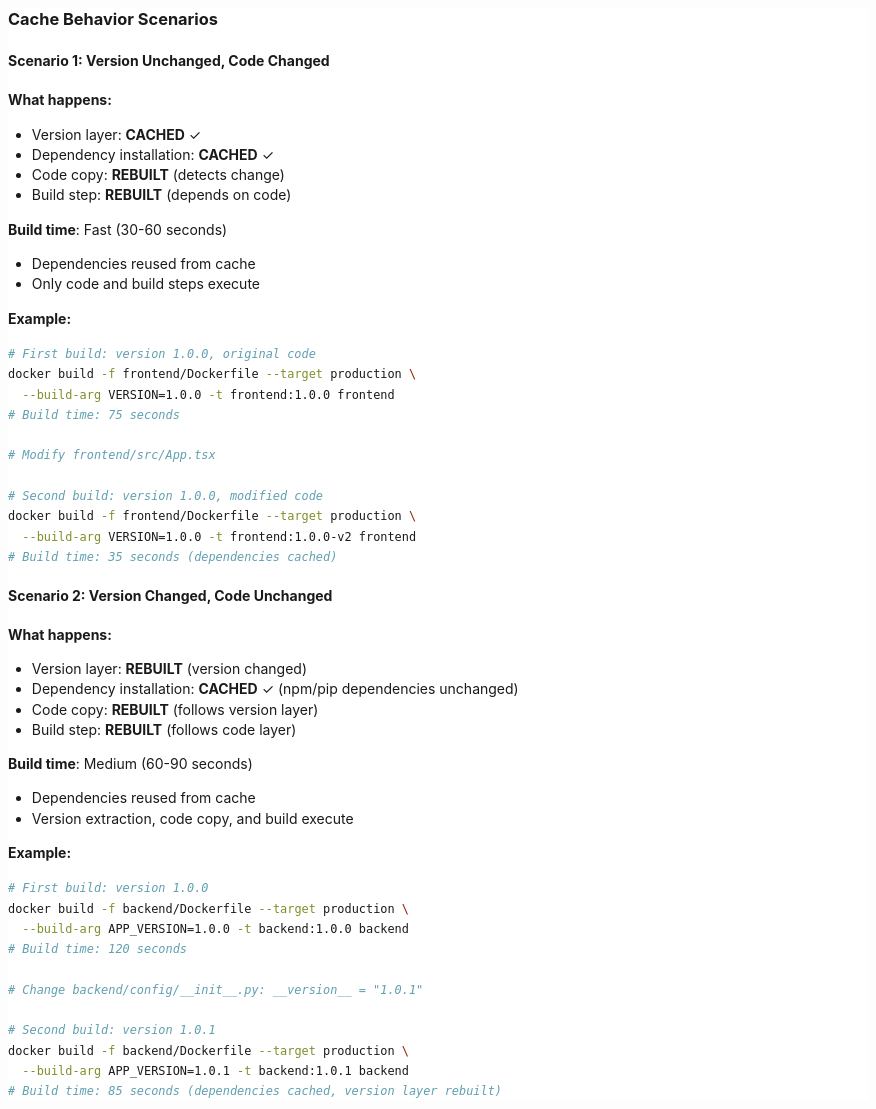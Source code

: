 ### Cache Behavior Scenarios

#### Scenario 1: Version Unchanged, Code Changed

**What happens:**
- Version layer: **CACHED** ✓
- Dependency installation: **CACHED** ✓
- Code copy: **REBUILT** (detects change)
- Build step: **REBUILT** (depends on code)

**Build time**: Fast (30-60 seconds)
- Dependencies reused from cache
- Only code and build steps execute

**Example:**
```bash
# First build: version 1.0.0, original code
docker build -f frontend/Dockerfile --target production \
  --build-arg VERSION=1.0.0 -t frontend:1.0.0 frontend
# Build time: 75 seconds

# Modify frontend/src/App.tsx

# Second build: version 1.0.0, modified code
docker build -f frontend/Dockerfile --target production \
  --build-arg VERSION=1.0.0 -t frontend:1.0.0-v2 frontend
# Build time: 35 seconds (dependencies cached)
```

#### Scenario 2: Version Changed, Code Unchanged

**What happens:**
- Version layer: **REBUILT** (version changed)
- Dependency installation: **CACHED** ✓ (npm/pip dependencies unchanged)
- Code copy: **REBUILT** (follows version layer)
- Build step: **REBUILT** (follows code layer)

**Build time**: Medium (60-90 seconds)
- Dependencies reused from cache
- Version extraction, code copy, and build execute

**Example:**
```bash
# First build: version 1.0.0
docker build -f backend/Dockerfile --target production \
  --build-arg APP_VERSION=1.0.0 -t backend:1.0.0 backend
# Build time: 120 seconds

# Change backend/config/__init__.py: __version__ = "1.0.1"

# Second build: version 1.0.1
docker build -f backend/Dockerfile --target production \
  --build-arg APP_VERSION=1.0.1 -t backend:1.0.1 backend
# Build time: 85 seconds (dependencies cached, version layer rebuilt)
```
